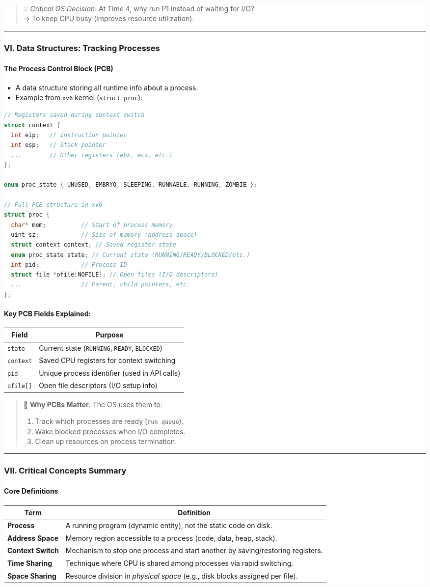 > 💡 *Critical OS Decision*: At Time 4, why run P1 instead of waiting for I/O?  
> → To keep CPU busy (improves resource utilization).

---

### **VI. Data Structures: Tracking Processes**  
#### The Process Control Block (PCB)
- A data structure storing all runtime info about a process.
- Example from `xv6` kernel (`struct proc`):

```c
// Registers saved during context switch
struct context {
  int eip;   // Instruction pointer
  int esp;   // Stack pointer
  ...        // Other registers (ebx, ecx, etc.)
};

enum proc_state { UNUSED, EMBRYO, SLEEPING, RUNNABLE, RUNNING, ZOMBIE };

// Full PCB structure in xv6
struct proc {
  char* mem;          // Start of process memory
  uint sz;            // Size of memory (address space)
  struct context context; // Saved register state
  enum proc_state state; // Current state (RUNNING/READY/BLOCKED/etc.)
  int pid;            // Process ID
  struct file *ofile[NOFILE]; // Open files (I/O descriptors)
  ...                 // Parent, child pointers, etc.
};
```

#### Key PCB Fields Explained:
| Field | Purpose |
|-------|---------|
| `state` | Current state (`RUNNING`, `READY`, `BLOCKED`) |
| `context` | Saved CPU registers for context switching |
| `pid` | Unique process identifier (used in API calls) |
| `ofile[]` | Open file descriptors (I/O setup info) |

> 📌 **Why PCBs Matter**: The OS uses them to:
> 1. Track which processes are ready (`run queue`).
> 2. Wake blocked processes when I/O completes.
> 3. Clean up resources on process termination.

---

### **VII. Critical Concepts Summary**  
#### Core Definitions
| Term | Definition |
|------|------------|
| **Process** | A running program (dynamic entity), not the static code on disk. |
| **Address Space** | Memory region accessible to a process (code, data, heap, stack). |
| **Context Switch** | Mechanism to stop one process and start another by saving/restoring registers. |
| **Time Sharing** | Technique where CPU is shared among processes via rapid switching. |
| **Space Sharing** | Resource division in *physical space* (e.g., disk blocks assigned per file). |
